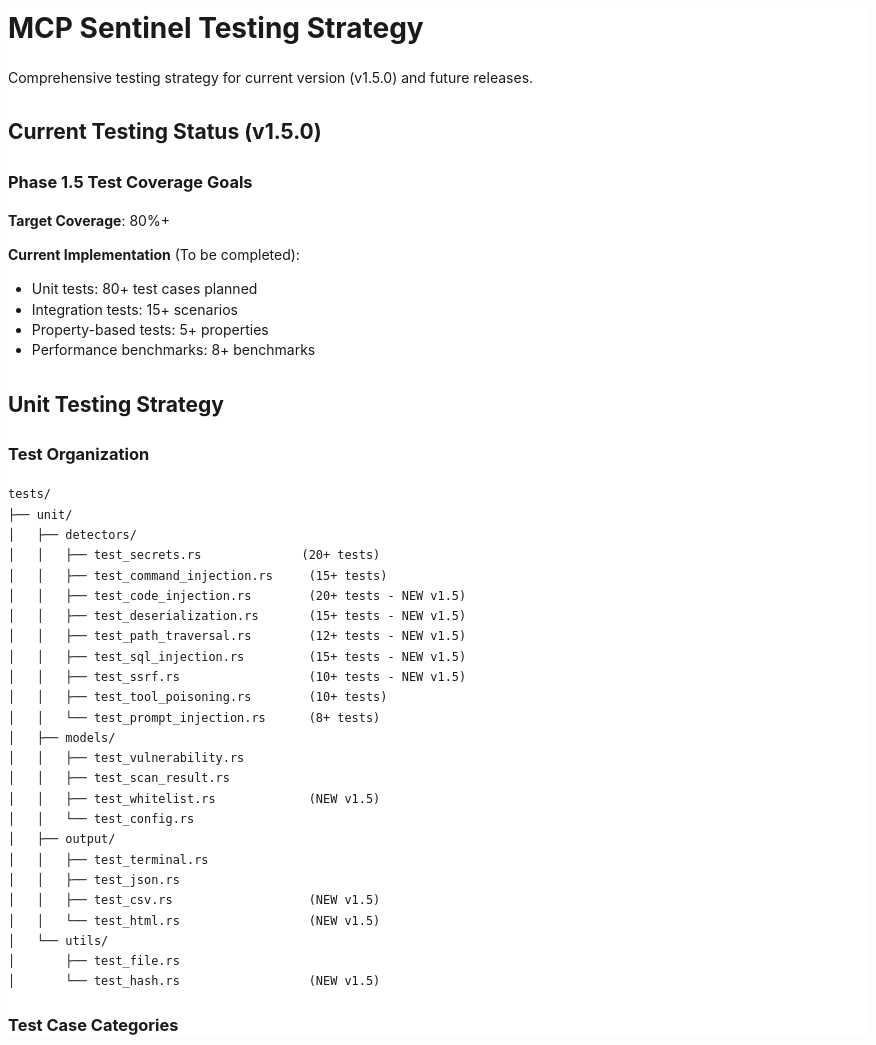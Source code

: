 # MCP Sentinel Testing Strategy

Comprehensive testing strategy for current version (v1.5.0) and future releases.

## Current Testing Status (v1.5.0)

### Phase 1.5 Test Coverage Goals

**Target Coverage**: 80%+

**Current Implementation** (To be completed):
- Unit tests: 80+ test cases planned
- Integration tests: 15+ scenarios
- Property-based tests: 5+ properties
- Performance benchmarks: 8+ benchmarks

## Unit Testing Strategy

### Test Organization

```
tests/
├── unit/
│   ├── detectors/
│   │   ├── test_secrets.rs              (20+ tests)
│   │   ├── test_command_injection.rs     (15+ tests)
│   │   ├── test_code_injection.rs        (20+ tests - NEW v1.5)
│   │   ├── test_deserialization.rs       (15+ tests - NEW v1.5)
│   │   ├── test_path_traversal.rs        (12+ tests - NEW v1.5)
│   │   ├── test_sql_injection.rs         (15+ tests - NEW v1.5)
│   │   ├── test_ssrf.rs                  (10+ tests - NEW v1.5)
│   │   ├── test_tool_poisoning.rs        (10+ tests)
│   │   └── test_prompt_injection.rs      (8+ tests)
│   ├── models/
│   │   ├── test_vulnerability.rs
│   │   ├── test_scan_result.rs
│   │   ├── test_whitelist.rs             (NEW v1.5)
│   │   └── test_config.rs
│   ├── output/
│   │   ├── test_terminal.rs
│   │   ├── test_json.rs
│   │   ├── test_csv.rs                   (NEW v1.5)
│   │   └── test_html.rs                  (NEW v1.5)
│   └── utils/
│       ├── test_file.rs
│       └── test_hash.rs                  (NEW v1.5)
```

### Test Case Categories
